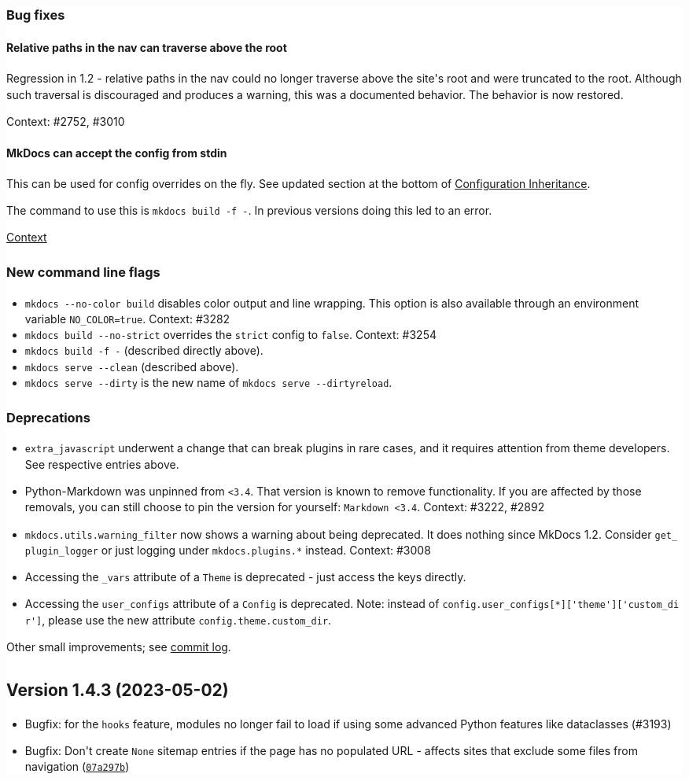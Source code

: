 ### Bug fixes

#### Relative paths in the nav can traverse above the root

Regression in 1.2 - relative paths in the nav could no longer traverse above the site's root and were truncated to the root. Although such traversal is discouraged and produces a warning, this was a documented behavior. The behavior is now restored.

Context: #2752, #3010

#### MkDocs can accept the config from stdin

This can be used for config overrides on the fly. See updated section at the bottom of [Configuration Inheritance](../user-guide/configuration.md#configuration-inheritance).

The command to use this is `mkdocs build -f -`. In previous versions doing this led to an error.

[Context](https://github.com/mkdocs/mkdocs/commit/d5bb15fa108da86a8e53fb7d84109d8f8d9d6453)

### New command line flags

* `mkdocs --no-color build` disables color output and line wrapping. This option is also available through an environment variable `NO_COLOR=true`. Context: #3282
* `mkdocs build --no-strict` overrides the `strict` config to `false`. Context: #3254
* `mkdocs build -f -` (described directly above).
* `mkdocs serve --clean` (described above).
* `mkdocs serve --dirty` is the new name of `mkdocs serve --dirtyreload`.

### Deprecations

*   `extra_javascript` underwent a change that can break plugins in rare cases, and it requires attention from theme developers. See respective entries above.

*   Python-Markdown was unpinned from `<3.4`. That version is known to remove functionality. If you are affected by those removals, you can still choose to pin the version for yourself: `Markdown <3.4`. Context: #3222, #2892

*   `mkdocs.utils.warning_filter` now shows a warning about being deprecated. It does nothing since MkDocs 1.2. Consider `get_plugin_logger` or just logging under `mkdocs.plugins.*` instead. Context: #3008

*   Accessing the `_vars` attribute of a `Theme` is deprecated - just access the keys directly.

*   Accessing the `user_configs` attribute of a `Config` is deprecated. Note: instead of `config.user_configs[*]['theme']['custom_dir']`, please use the new attribute `config.theme.custom_dir`.

Other small improvements; see [commit log](https://github.com/mkdocs/mkdocs/compare/1.4.3...1.5.0).

## Version 1.4.3 (2023-05-02)

*   Bugfix: for the `hooks` feature, modules no longer fail to load if using some advanced Python features like dataclasses (#3193)

*   Bugfix: Don't create `None` sitemap entries if the page has no populated URL - affects sites that exclude some files from navigation ([`07a297b`](https://github.com/mkdocs/mkdocs/commit/07a297b3b4de4a1b49469b1497ee34039b9f38fa))


[ghp-import]: https://github.com/c-w/ghp-import/
[http.server]: https://docs.python.org/3/library/http.server.html
[watchdog]: https://pypi.org/project/watchdog/
[livereload]: https://pypi.org/project/livereload/
[tornado]: https://pypi.org/project/tornado/
[mkdocs-theme]: ../user-guide/choosing-your-theme.md#mkdocs
[rtd-theme]: ../user-guide/choosing-your-theme.md#readthedocs
[ga4]: https://support.google.com/analytics/answer/9744165?hl=en
[lunrpy-docs]: http://lunr.readthedocs.io/
[prebuildindex-docs]: ../user-guide/configuration.md#prebuild_index
[upstream]: https://github.com/rtfd/sphinx_rtd_theme/
[rtd-docs]: ../user-guide/choosing-your-theme.md#readthedocs
[Bootswatch 4.1]: https://getbootstrap.com/docs/4.1/getting-started/introduction/
[directory-urls]: ../user-guide/configuration.md#use_directory_urls
[on_files]: ../dev-guide/plugins.md#on_files
[use_directory_urls]: ../user-guide/configuration.md#use_directory_urls
[base_url]: ../dev-guide/themes.md#base_url
[url]: ../dev-guide/themes.md#url
[MultiMarkdown style meta-data documentation]: ../user-guide/writing-your-docs.md#multimarkdown-style-meta-data
[YAML style meta-data documentation]: ../user-guide/writing-your-docs.md#yaml-style-meta-data
[search config]: ../user-guide/configuration.md#search
[search and themes]: ../dev-guide/themes.md#search-and-themes
[Plugin API]: ../dev-guide/plugins.md
[plugin_config]: ../user-guide/configuration.md#plugins
[Theme Configuration]: ../dev-guide/themes.md#theme-configuration
[theme]: ../user-guide/configuration.md#theme
[custom_dir]: ../user-guide/configuration.md#custom_dir
[page]: ../dev-guide/themes.md#page
[configuration]: ../user-guide/configuration.md
[blocks]: ../user-guide/customizing-your-theme.md#overriding-template-blocks
[layout]: ../user-guide/writing-your-docs.md#file-layout
[MkDocs Bootstrap]: https://mkdocs.github.io/mkdocs-bootstrap/
[MkDocs Bootswatch]: https://mkdocs.github.io/mkdocs-bootswatch/
[Customizing Your Theme]: ../user-guide/customizing-your-theme.md
[Custom themes]: ../dev-guide/themes.md
[site_description]: ../user-guide/configuration.md#site_description
[site_author]: ../user-guide/configuration.md#site_author
[ReadTheDocs]: ../user-guide/choosing-your-theme.md#readthedocs
[future release]: https://github.com/mkdocs/mkdocs/pull/481
[site_dir]: ../user-guide/configuration.md#site_dir
[new way]: ../user-guide/writing-your-docs.md#configure-pages-and-navigation
[lunr.js]: https://lunrjs.com/
[supporting search]: ../dev-guide/themes.md#search-and-themes
[Click]: https://click.palletsprojects.com/
[extra_javascript]: ../user-guide/configuration.md#extra_javascript
[extra_css]: ../user-guide/configuration.md#extra_css
[extra_templates]: ../user-guide/configuration.md#extra_templates
[global variables]: ../dev-guide/themes.md#global-context
[extra config]: ../user-guide/configuration.md#extra
[Markdown extension configuration options]: ../user-guide/configuration.md#markdown_extensions
[wheels]: https://pythonwheels.com/
